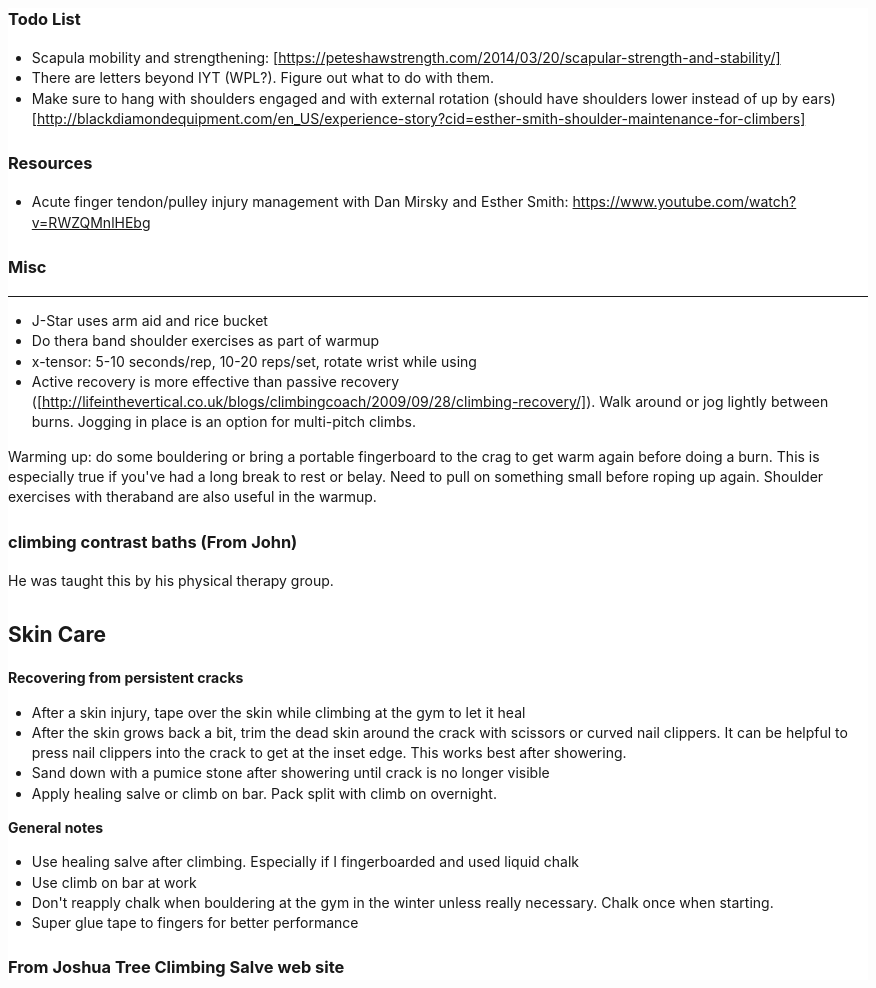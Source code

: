 ### Todo List ###

* Scapula mobility and strengthening: [https://peteshawstrength.com/2014/03/20/scapular-strength-and-stability/]
* There are letters beyond IYT (WPL?).  Figure out what to do with them.
* Make sure to hang with shoulders engaged and with external rotation (should have shoulders lower instead of up by ears) [http://blackdiamondequipment.com/en_US/experience-story?cid=esther-smith-shoulder-maintenance-for-climbers]

### Resources ###

- Acute finger tendon/pulley injury management with Dan Mirsky and Esther Smith: https://www.youtube.com/watch?v=RWZQMnlHEbg

### Misc ###

------------------

* J-Star uses arm aid and rice bucket
* Do thera band shoulder exercises as part of warmup
* x-tensor: 5-10 seconds/rep, 10-20 reps/set, rotate wrist while using
* Active recovery is more effective than passive recovery ([http://lifeinthevertical.co.uk/blogs/climbingcoach/2009/09/28/climbing-recovery/]).  Walk around or jog lightly between burns.  Jogging in place is an option for multi-pitch climbs.

Warming up: do some bouldering or bring a portable fingerboard to the crag to get warm again before doing a burn.  This is especially true if you've had a long break to rest or belay.  Need to pull on something small before roping up again.  Shoulder exercises with theraband are also useful in the warmup.

### climbing contrast baths (From John) ###

He was taught this by his physical therapy group.

## Skin Care ##
  
**Recovering from persistent cracks**

* After a skin injury, tape over the skin while climbing at the gym to let it heal
* After the skin grows back a bit, trim the dead skin around the crack with scissors or curved nail clippers.  It can be helpful to press nail clippers into the crack to get at the inset edge.  This works best after showering.
* Sand down with a pumice stone after showering until crack is no longer visible
* Apply healing salve or climb on bar.  Pack split with climb on overnight.

**General notes**

* Use healing salve after climbing.  Especially if I fingerboarded and used liquid chalk
* Use climb on bar at work
* Don't reapply chalk when bouldering at the gym in the winter unless really necessary.  Chalk once when starting.
* Super glue tape to fingers for better performance

### From Joshua Tree Climbing Salve web site ###
